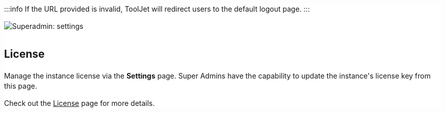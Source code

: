 :::info
If the URL provided is invalid, ToolJet will redirect users to the default logout page.
:::
<div style={{textAlign: 'center'}}>
 <img style={{ border:'0', borderRadius:'5px', boxShadow: '0px 1px 3px rgba(0, 0, 0, 0.2)' }} className="screenshot-full" src="/img/enterprise/superadmin/instance-logout.png" alt="Superadmin: settings" />
</div>

</div>

<div style={{paddingTop:'24px', paddingBottom:'24px'}}>

## License

Manage the instance license via the **Settings** page. Super Admins have the capability to update the instance's license key from this page.

Check out the [License](/docs/tj-setup/licensing/self-hosted) page for more details.

</div>